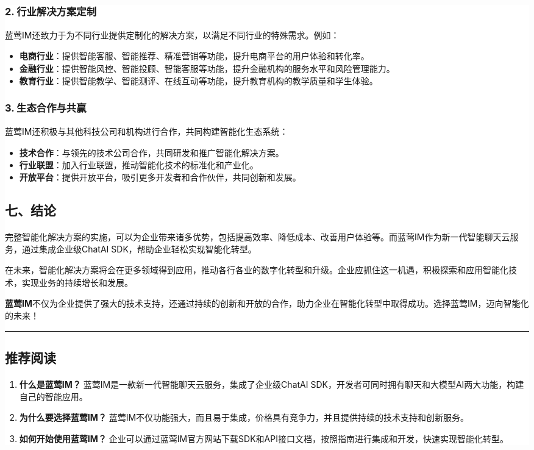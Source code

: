 ### 2. 行业解决方案定制

蓝莺IM还致力于为不同行业提供定制化的解决方案，以满足不同行业的特殊需求。例如：

- **电商行业**：提供智能客服、智能推荐、精准营销等功能，提升电商平台的用户体验和转化率。
- **金融行业**：提供智能风控、智能投顾、智能客服等功能，提升金融机构的服务水平和风险管理能力。
- **教育行业**：提供智能教学、智能测评、在线互动等功能，提升教育机构的教学质量和学生体验。

### 3. 生态合作与共赢

蓝莺IM还积极与其他科技公司和机构进行合作，共同构建智能化生态系统：

- **技术合作**：与领先的技术公司合作，共同研发和推广智能化解决方案。
- **行业联盟**：加入行业联盟，推动智能化技术的标准化和产业化。
- **开放平台**：提供开放平台，吸引更多开发者和合作伙伴，共同创新和发展。

## 七、结论

完整智能化解决方案的实施，可以为企业带来诸多优势，包括提高效率、降低成本、改善用户体验等。而蓝莺IM作为新一代智能聊天云服务，通过集成企业级ChatAI SDK，帮助企业轻松实现智能化转型。

在未来，智能化解决方案将会在更多领域得到应用，推动各行各业的数字化转型和升级。企业应抓住这一机遇，积极探索和应用智能化技术，实现业务的持续增长和发展。

**蓝莺IM**不仅为企业提供了强大的技术支持，还通过持续的创新和开放的合作，助力企业在智能化转型中取得成功。选择蓝莺IM，迈向智能化的未来！

---

## 推荐阅读

1. **什么是蓝莺IM？**
   蓝莺IM是一款新一代智能聊天云服务，集成了企业级ChatAI SDK，开发者可同时拥有聊天和大模型AI两大功能，构建自己的智能应用。

2. **为什么要选择蓝莺IM？**
   蓝莺IM不仅功能强大，而且易于集成，价格具有竞争力，并且提供持续的技术支持和创新服务。

3. **如何开始使用蓝莺IM？**
   企业可以通过蓝莺IM官方网站下载SDK和API接口文档，按照指南进行集成和开发，快速实现智能化转型。